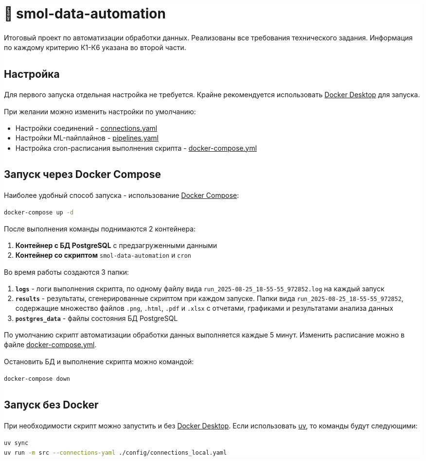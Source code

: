 # 🦏 smol-data-automation

Итоговый проект по автоматизации обработки данных. Реализованы все требования технического задания. Информация по каждому критерию К1-К6 указана во второй части.

## Настройка

Для первого запуска отдельная настройка не требуется. Крайне рекомендуется использовать [Docker Desktop] для запуска.

При желании можно изменить настройки по умолчанию:

- Настройки соединений - [connections.yaml](config/connections.yaml)
- Настройки ML-пайплайнов - [pipelines.yaml](config/pipelines.yaml)
- Настройка cron-расписания выполнения скрипта - [docker-compose.yml](docker-compose.yml)

## Запуск через Docker Compose

Наиболее удобный способ запуска - использование [Docker Compose][Docker Desktop]:

```bash
docker-compose up -d
```

После выполнения команды поднимаются 2 контейнера:

1. **Контейнер с БД PostgreSQL** с предзагруженными данными
2. **Контейнер со скриптом** `smol-data-automation` и `cron`

Во время работы создаются 3 папки:

1. **`logs`** - логи выполнения скрипта, по одному файлу вида `run_2025-08-25_18-55-55_972852.log` на каждый запуск
2. **`results`** - результаты, сгенерированные скриптом при каждом запуске. Папки вида `run_2025-08-25_18-55-55_972852`, содержащие множество файлов `.png`, `.html`, `.pdf` и `.xlsx` с отчетами, графиками и результатами анализа данных
3. **`postgres_data`** - файлы состояния БД PostgreSQL

По умолчанию скрипт автоматизации обработки данных выполняется каждые 5 минут. Изменить расписание можно в файле [docker-compose.yml](docker-compose.yml).

Остановить БД и выполнение скрипта можно командой:

```bash
docker-compose down
```

## Запуск без Docker

При необходимости скрипт можно запустить и без [Docker Desktop]. Если использовать [uv](https://docs.astral.sh/uv/), то команды будут следующими:

```bash
uv sync
uv run -m src --connections-yaml ./config/connections_local.yaml
```


[Docker Desktop]: https://www.docker.com/products/docker-desktop/